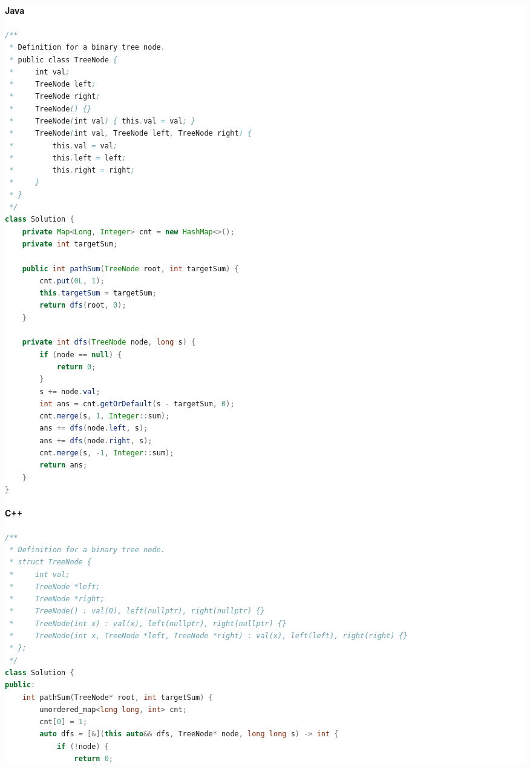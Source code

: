 #### Java

```java
/**
 * Definition for a binary tree node.
 * public class TreeNode {
 *     int val;
 *     TreeNode left;
 *     TreeNode right;
 *     TreeNode() {}
 *     TreeNode(int val) { this.val = val; }
 *     TreeNode(int val, TreeNode left, TreeNode right) {
 *         this.val = val;
 *         this.left = left;
 *         this.right = right;
 *     }
 * }
 */
class Solution {
    private Map<Long, Integer> cnt = new HashMap<>();
    private int targetSum;

    public int pathSum(TreeNode root, int targetSum) {
        cnt.put(0L, 1);
        this.targetSum = targetSum;
        return dfs(root, 0);
    }

    private int dfs(TreeNode node, long s) {
        if (node == null) {
            return 0;
        }
        s += node.val;
        int ans = cnt.getOrDefault(s - targetSum, 0);
        cnt.merge(s, 1, Integer::sum);
        ans += dfs(node.left, s);
        ans += dfs(node.right, s);
        cnt.merge(s, -1, Integer::sum);
        return ans;
    }
}
```

#### C++

```cpp
/**
 * Definition for a binary tree node.
 * struct TreeNode {
 *     int val;
 *     TreeNode *left;
 *     TreeNode *right;
 *     TreeNode() : val(0), left(nullptr), right(nullptr) {}
 *     TreeNode(int x) : val(x), left(nullptr), right(nullptr) {}
 *     TreeNode(int x, TreeNode *left, TreeNode *right) : val(x), left(left), right(right) {}
 * };
 */
class Solution {
public:
    int pathSum(TreeNode* root, int targetSum) {
        unordered_map<long long, int> cnt;
        cnt[0] = 1;
        auto dfs = [&](this auto&& dfs, TreeNode* node, long long s) -> int {
            if (!node) {
                return 0;
```